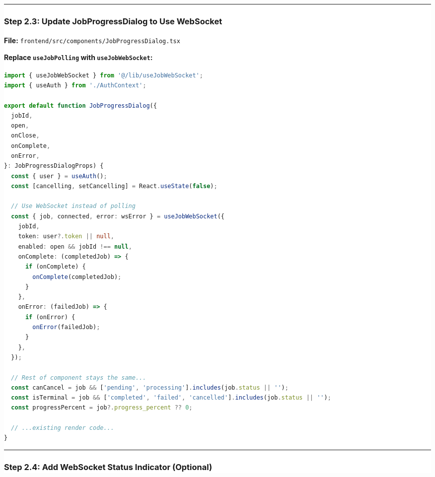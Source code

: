 ```typescript
```

---

### Step 2.3: Update JobProgressDialog to Use WebSocket

**File:** `frontend/src/components/JobProgressDialog.tsx`

**Replace `useJobPolling` with `useJobWebSocket`:**

```typescript
import { useJobWebSocket } from '@/lib/useJobWebSocket';
import { useAuth } from './AuthContext';

export default function JobProgressDialog({
  jobId,
  open,
  onClose,
  onComplete,
  onError,
}: JobProgressDialogProps) {
  const { user } = useAuth();
  const [cancelling, setCancelling] = React.useState(false);

  // Use WebSocket instead of polling
  const { job, connected, error: wsError } = useJobWebSocket({
    jobId,
    token: user?.token || null,
    enabled: open && jobId !== null,
    onComplete: (completedJob) => {
      if (onComplete) {
        onComplete(completedJob);
      }
    },
    onError: (failedJob) => {
      if (onError) {
        onError(failedJob);
      }
    },
  });

  // Rest of component stays the same...
  const canCancel = job && ['pending', 'processing'].includes(job.status || '');
  const isTerminal = job && ['completed', 'failed', 'cancelled'].includes(job.status || '');
  const progressPercent = job?.progress_percent ?? 0;

  // ...existing render code...
}
```

---

### Step 2.4: Add WebSocket Status Indicator (Optional)

